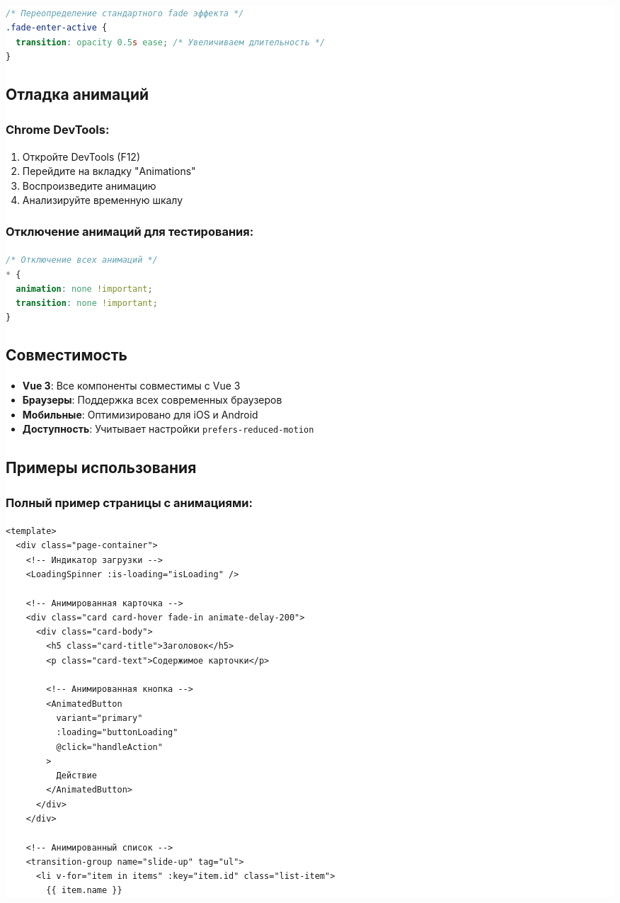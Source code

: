 ```css
/* Переопределение стандартного fade эффекта */
.fade-enter-active {
  transition: opacity 0.5s ease; /* Увеличиваем длительность */
}
```

## Отладка анимаций

### Chrome DevTools:
1. Откройте DevTools (F12)
2. Перейдите на вкладку "Animations"
3. Воспроизведите анимацию
4. Анализируйте временную шкалу

### Отключение анимаций для тестирования:

```css
/* Отключение всех анимаций */
* {
  animation: none !important;
  transition: none !important;
}
```

## Совместимость

- **Vue 3**: Все компоненты совместимы с Vue 3
- **Браузеры**: Поддержка всех современных браузеров
- **Мобильные**: Оптимизировано для iOS и Android
- **Доступность**: Учитывает настройки `prefers-reduced-motion`

## Примеры использования

### Полный пример страницы с анимациями:

```vue
<template>
  <div class="page-container">
    <!-- Индикатор загрузки -->
    <LoadingSpinner :is-loading="isLoading" />
    
    <!-- Анимированная карточка -->
    <div class="card card-hover fade-in animate-delay-200">
      <div class="card-body">
        <h5 class="card-title">Заголовок</h5>
        <p class="card-text">Содержимое карточки</p>
        
        <!-- Анимированная кнопка -->
        <AnimatedButton 
          variant="primary" 
          :loading="buttonLoading"
          @click="handleAction"
        >
          Действие
        </AnimatedButton>
      </div>
    </div>
    
    <!-- Анимированный список -->
    <transition-group name="slide-up" tag="ul">
      <li v-for="item in items" :key="item.id" class="list-item">
        {{ item.name }}
```